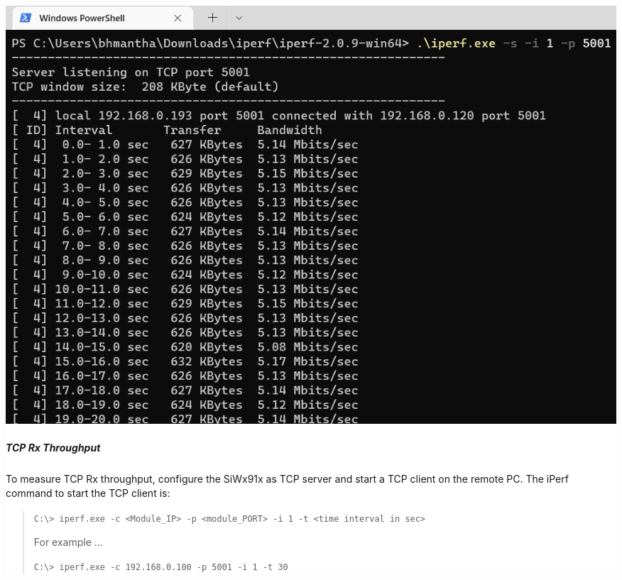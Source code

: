  ![Figure: TCP_TX](resources/readme/image217d.png)

##### TCP Rx Throughput

To measure TCP Rx throughput, configure the SiWx91x as TCP server and start a TCP client on the remote PC.
The iPerf command to start the TCP client is:

  > `C:\> iperf.exe -c <Module_IP> -p <module_PORT> -i 1 -t <time interval in sec>`
  >
  > For example ...
  >
  > `C:\> iperf.exe -c 192.168.0.100 -p 5001 -i 1 -t 30`  
